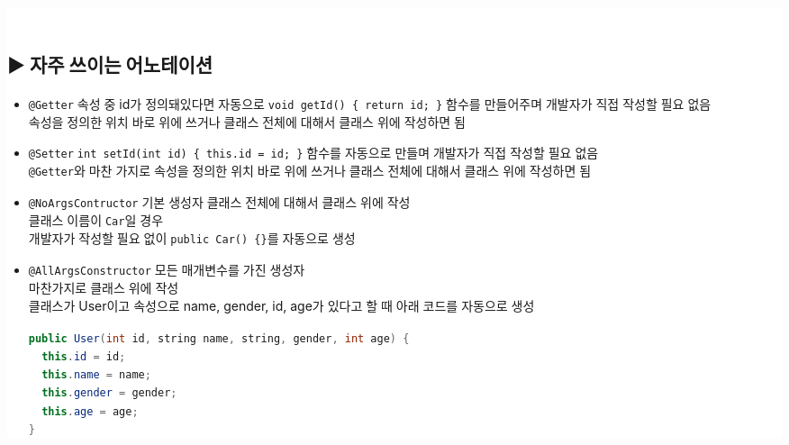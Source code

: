    ```java
   ```

<br>

## ▶️ 자주 쓰이는 어노테이션
- `@Getter`
  속성 중 id가 정의돼있다면 자동으로 `void getId() { return id; }` 함수를 만들어주며 개발자가 직접 작성할 필요 없음<br>
  속성을 정의한 위치 바로 위에 쓰거나 클래스 전체에 대해서 클래스 위에 작성하면 됨
  
- `@Setter`
  `int setId(int id) { this.id = id; }` 함수를 자동으로 만들며 개발자가 직접 작성할 필요 없음<br>
  `@Getter`와 마찬 가지로 속성을 정의한 위치 바로 위에 쓰거나 클래스 전체에 대해서 클래스 위에 작성하면 됨

- `@NoArgsContructor`
  기본 생성자
  클래스 전체에 대해서 클래스 위에 작성<br>
  클래스 이름이 `Car`일 경우<br>
  개발자가 작성할 필요 없이 `public Car() {}`를 자동으로 생성

- `@AllArgsConstructor`
  모든 매개변수를 가진 생성자<br>
  마찬가지로 클래스 위에 작성<br>
  클래스가 User이고 속성으로 name, gender, id, age가 있다고 할 때 아래 코드를 자동으로 생성
  ```java
  public User(int id, string name, string, gender, int age) {
    this.id = id;
    this.name = name;
    this.gender = gender;
    this.age = age;
  }
  ```

  
